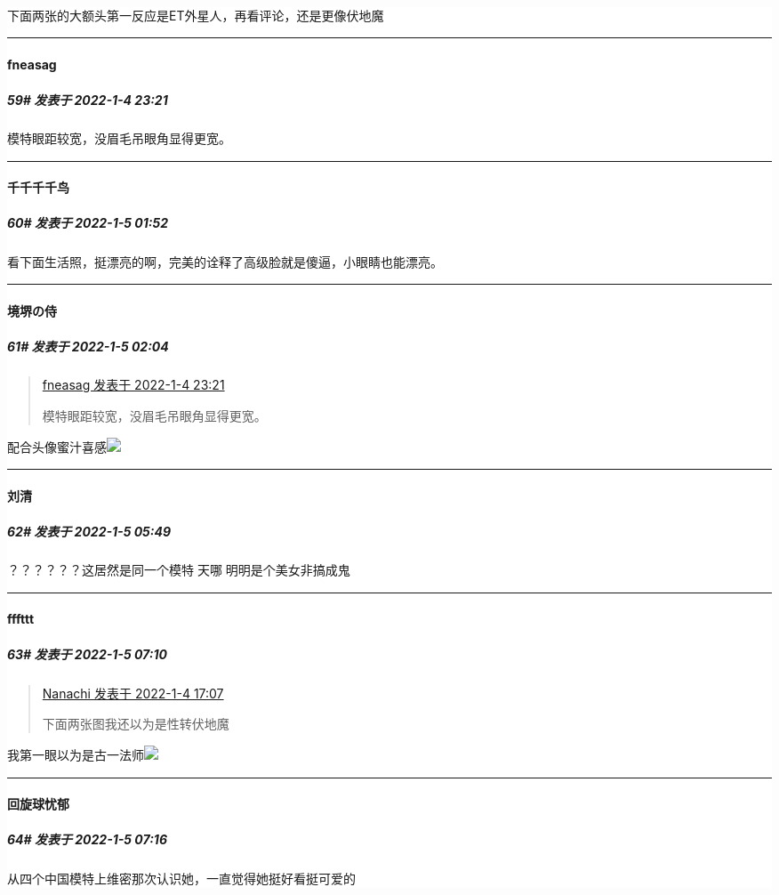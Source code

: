 下面两张的大额头第一反应是ET外星人，再看评论，还是更像伏地魔

*****

####  fneasag  
##### 59#       发表于 2022-1-4 23:21

模特眼距较宽，没眉毛吊眼角显得更宽。

*****

####  千千千千鸟  
##### 60#       发表于 2022-1-5 01:52

看下面生活照，挺漂亮的啊，完美的诠释了高级脸就是傻逼，小眼睛也能漂亮。



*****

####  境堺の侍  
##### 61#       发表于 2022-1-5 02:04

<blockquote><a href="httphttps://bbs.saraba1st.com/2b/forum.php?mod=redirect&amp;goto=findpost&amp;pid=54165205&amp;ptid=2045727" target="_blank">fneasag 发表于 2022-1-4 23:21</a>

模特眼距较宽，没眉毛吊眼角显得更宽。</blockquote>
配合头像蜜汁喜感<img src="https://static.saraba1st.com/image/smiley/face2017/068.png" referrerpolicy="no-referrer">

*****

####  刘清  
##### 62#       发表于 2022-1-5 05:49

？？？？？？这居然是同一个模特 天哪 明明是个美女非搞成鬼



*****

####  fffttt  
##### 63#       发表于 2022-1-5 07:10

<blockquote><a href="httphttps://bbs.saraba1st.com/2b/forum.php?mod=redirect&amp;goto=findpost&amp;pid=54161281&amp;ptid=2045727" target="_blank">Nanachi 发表于 2022-1-4 17:07</a>

下面两张图我还以为是性转伏地魔</blockquote>
我第一眼以为是古一法师<img src="https://static.saraba1st.com/image/smiley/face2017/044.png" referrerpolicy="no-referrer">

*****

####  回旋球忧郁  
##### 64#       发表于 2022-1-5 07:16

从四个中国模特上维密那次认识她，一直觉得她挺好看挺可爱的
